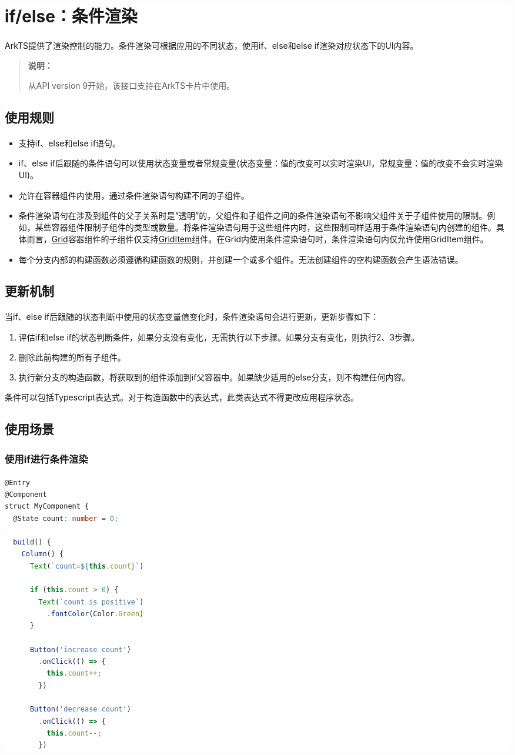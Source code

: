 # if/else：条件渲染


ArkTS提供了渲染控制的能力。条件渲染可根据应用的不同状态，使用if、else和else if渲染对应状态下的UI内容。

> **说明：**
>
> 从API version 9开始，该接口支持在ArkTS卡片中使用。

## 使用规则

- 支持if、else和else if语句。

- if、else if后跟随的条件语句可以使用状态变量或者常规变量(状态变量：值的改变可以实时渲染UI，常规变量：值的改变不会实时渲染UI)。

- 允许在容器组件内使用，通过条件渲染语句构建不同的子组件。

- 条件渲染语句在涉及到组件的父子关系时是“透明”的，父组件和子组件之间的条件渲染语句不影响父组件关于子组件使用的限制。例如，某些容器组件限制子组件的类型或数量。将条件渲染语句用于这些组件内时，这些限制同样适用于条件渲染语句内创建的组件。具体而言，[Grid](../../reference/apis-arkui/arkui-ts/ts-container-grid.md)容器组件的子组件仅支持[GridItem](../../reference/apis-arkui/arkui-ts/ts-container-griditem.md)组件。在Grid内使用条件渲染语句时，条件渲染语句内仅允许使用GridItem组件。

- 每个分支内部的构建函数必须遵循构建函数的规则，并创建一个或多个组件。无法创建组件的空构建函数会产生语法错误。


## 更新机制

当if、else if后跟随的状态判断中使用的状态变量值变化时，条件渲染语句会进行更新，更新步骤如下：

1. 评估if和else if的状态判断条件，如果分支没有变化，无需执行以下步骤。如果分支有变化，则执行2、3步骤。

2. 删除此前构建的所有子组件。

3. 执行新分支的构造函数，将获取到的组件添加到if父容器中。如果缺少适用的else分支，则不构建任何内容。

条件可以包括Typescript表达式。对于构造函数中的表达式，此类表达式不得更改应用程序状态。


## 使用场景


### 使用if进行条件渲染


```ts
@Entry
@Component
struct MyComponent {
  @State count: number = 0;

  build() {
    Column() {
      Text(`count=${this.count}`)

      if (this.count > 0) {
        Text(`count is positive`)
          .fontColor(Color.Green)
      }

      Button('increase count')
        .onClick(() => {
          this.count++;
        })

      Button('decrease count')
        .onClick(() => {
          this.count--;
        })
```